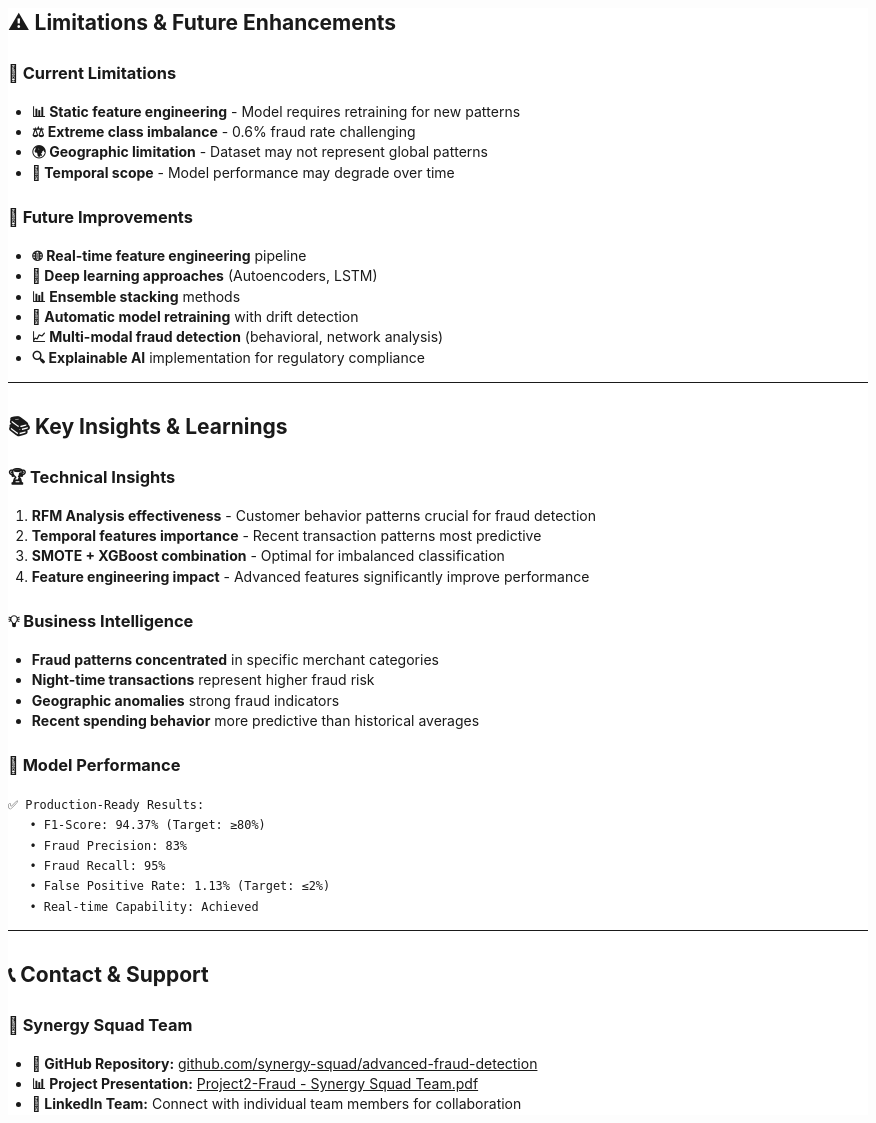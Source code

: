 
## ⚠️ **Limitations & Future Enhancements**

### 🚨 **Current Limitations**
- **📊 Static feature engineering** - Model requires retraining for new patterns
- **⚖️ Extreme class imbalance** - 0.6% fraud rate challenging
- **🌍 Geographic limitation** - Dataset may not represent global patterns
- **📅 Temporal scope** - Model performance may degrade over time

### 🔮 **Future Improvements**
- **🌐 Real-time feature engineering** pipeline
- **🎯 Deep learning approaches** (Autoencoders, LSTM)
- **📊 Ensemble stacking** methods
- **🤖 Automatic model retraining** with drift detection
- **📈 Multi-modal fraud detection** (behavioral, network analysis)
- **🔍 Explainable AI** implementation for regulatory compliance

---

## 📚 **Key Insights & Learnings**

### 🏆 **Technical Insights**
1. **RFM Analysis effectiveness** - Customer behavior patterns crucial for fraud detection
2. **Temporal features importance** - Recent transaction patterns most predictive
3. **SMOTE + XGBoost combination** - Optimal for imbalanced classification
4. **Feature engineering impact** - Advanced features significantly improve performance

### 💡 **Business Intelligence**
- **Fraud patterns concentrated** in specific merchant categories
- **Night-time transactions** represent higher fraud risk
- **Geographic anomalies** strong fraud indicators
- **Recent spending behavior** more predictive than historical averages

### 🎯 **Model Performance**
```
✅ Production-Ready Results:
   • F1-Score: 94.37% (Target: ≥80%)
   • Fraud Precision: 83%
   • Fraud Recall: 95%
   • False Positive Rate: 1.13% (Target: ≤2%)
   • Real-time Capability: Achieved
```

---

## 📞 **Contact & Support**

### 👥 **Synergy Squad Team**
- **🐙 GitHub Repository:** [github.com/synergy-squad/advanced-fraud-detection](https://github.com/synergy-squad/advanced-fraud-detection)
- **📊 Project Presentation:** [Project2-Fraud - Synergy Squad Team.pdf](https://github.com/user-attachments/files/20889266/Project2-Fraud.-.Synergy.Squad.Team.pdf)
- **💼 LinkedIn Team:** Connect with individual team members for collaboration
